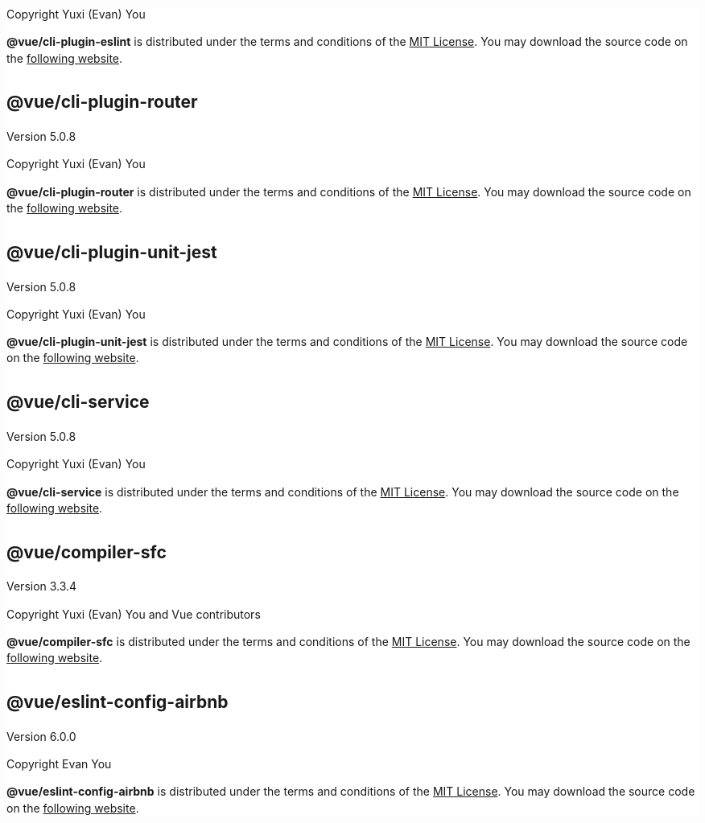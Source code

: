Copyright Yuxi (Evan) You

**@vue/cli-plugin-eslint** is distributed under the terms and conditions of the [MIT License](https://opensource.org/license/mit).
You may download the source code on the [following website](https://github.com/vuejs/vue-cli).

## @vue/cli-plugin-router

Version 5.0.8

Copyright Yuxi (Evan) You

**@vue/cli-plugin-router** is distributed under the terms and conditions of the [MIT License](https://opensource.org/license/mit).
You may download the source code on the [following website](https://github.com/vuejs/vue-cli).

## @vue/cli-plugin-unit-jest

Version 5.0.8

Copyright Yuxi (Evan) You

**@vue/cli-plugin-unit-jest** is distributed under the terms and conditions of the [MIT License](https://opensource.org/license/mit).
You may download the source code on the [following website](https://github.com/vuejs/vue-cli).

## @vue/cli-service

Version 5.0.8

Copyright Yuxi (Evan) You

**@vue/cli-service** is distributed under the terms and conditions of the [MIT License](https://opensource.org/license/mit).
You may download the source code on the [following website](https://github.com/vuejs/vue-cli).

## @vue/compiler-sfc

Version 3.3.4

Copyright Yuxi (Evan) You and Vue contributors

**@vue/compiler-sfc** is distributed under the terms and conditions of the [MIT License](https://opensource.org/license/mit).
You may download the source code on the [following website](https://github.com/vuejs/core).

## @vue/eslint-config-airbnb

Version 6.0.0

Copyright Evan You

**@vue/eslint-config-airbnb** is distributed under the terms and conditions of the [MIT License](https://opensource.org/license/mit).
You may download the source code on the [following website](https://github.com/vuejs/eslint-config-airbnb).
